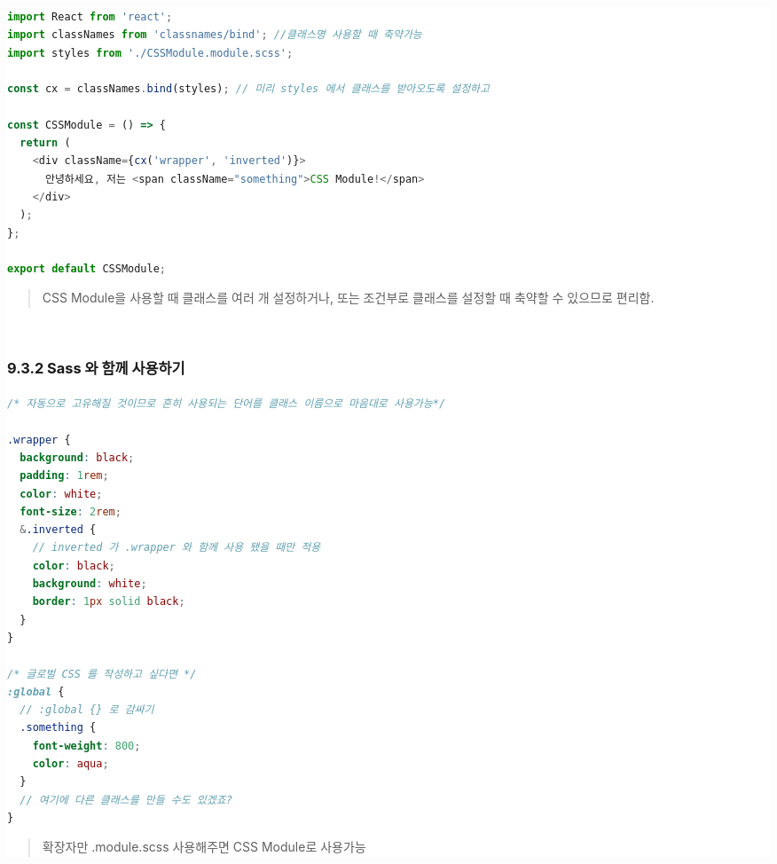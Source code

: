 ```js
import React from 'react';
import classNames from 'classnames/bind'; //클래스명 사용할 때 축약가능
import styles from './CSSModule.module.scss';

const cx = classNames.bind(styles); // 미리 styles 에서 클래스를 받아오도록 설정하고

const CSSModule = () => {
  return (
    <div className={cx('wrapper', 'inverted')}>
      안녕하세요, 저는 <span className="something">CSS Module!</span>
    </div>
  );
};

export default CSSModule;

```
> CSS Module을 사용할 때 클래스를 여러 개 설정하거나, 또는 조건부로 클래스를 설정할 때 축약할 수 있으므로 편리함.

<br>

### 9.3.2 Sass 와 함께 사용하기

```scss
/* 자동으로 고유해질 것이므로 흔히 사용되는 단어를 클래스 이름으로 마음대로 사용가능*/

.wrapper {
  background: black;
  padding: 1rem;
  color: white;
  font-size: 2rem;
  &.inverted {
    // inverted 가 .wrapper 와 함께 사용 됐을 때만 적용
    color: black;
    background: white;
    border: 1px solid black;
  }
}

/* 글로벌 CSS 를 작성하고 싶다면 */
:global {
  // :global {} 로 감싸기
  .something {
    font-weight: 800;
    color: aqua;
  }
  // 여기에 다른 클래스를 만들 수도 있겠죠?
}

```
> 확장자만 .module.scss 사용해주면 CSS Module로 사용가능
